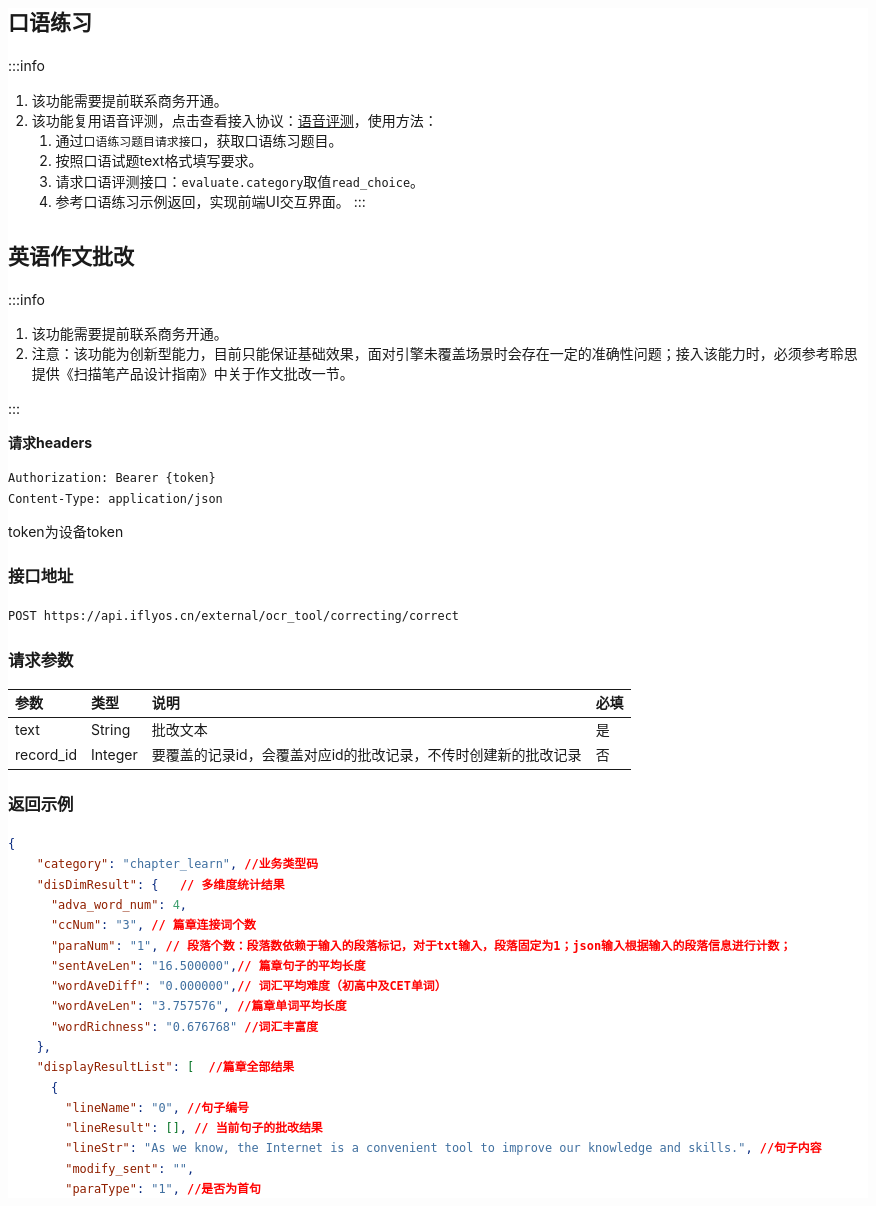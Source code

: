 ## 口语练习


:::info
1. 该功能需要提前联系商务开通。
2. 该功能复用语音评测，点击查看接入协议：[语音评测](https://doc.iflyos.cn/device/upgrades/evaluate.html)，使用方法：
    1. 通过`口语练习题目请求接口`，获取口语练习题目。
    2. 按照口语试题text格式填写要求。
    3. 请求口语评测接口：`evaluate.category`取值`read_choice`。
    4. 参考口语练习示例返回，实现前端UI交互界面。
:::


## 英语作文批改

:::info

1. 该功能需要提前联系商务开通。
2. 注意：该功能为创新型能力，目前只能保证基础效果，面对引擎未覆盖场景时会存在一定的准确性问题；接入该能力时，必须参考聆思提供《扫描笔产品设计指南》中关于作文批改一节。

:::

**请求headers**

```
Authorization: Bearer {token}
Content-Type: application/json
```

token为设备token

### 接口地址

```
POST https://api.iflyos.cn/external/ocr_tool/correcting/correct
```

### 请求参数

| 参数     | 类型   | 说明   | 必填 |
| :------- | :----- | :----- | :--- |
| text | String | 批改文本 | 是 |
| record_id | Integer | 要覆盖的记录id，会覆盖对应id的批改记录，不传时创建新的批改记录 | 否 |

### 返回示例

```json
{
    "category": "chapter_learn", //业务类型码
    "disDimResult": {   // 多维度统计结果
      "adva_word_num": 4,
      "ccNum": "3", // 篇章连接词个数
      "paraNum": "1", // 段落个数：段落数依赖于输入的段落标记，对于txt输入，段落固定为1；json输入根据输入的段落信息进行计数；
      "sentAveLen": "16.500000",// 篇章句子的平均长度
      "wordAveDiff": "0.000000",// 词汇平均难度（初高中及CET单词）
      "wordAveLen": "3.757576", //篇章单词平均长度
      "wordRichness": "0.676768" //词汇丰富度
    },
    "displayResultList": [  //篇章全部结果
      {
        "lineName": "0", //句子编号
        "lineResult": [], // 当前句子的批改结果
        "lineStr": "As we know, the Internet is a convenient tool to improve our knowledge and skills.", //句子内容
        "modify_sent": "",
        "paraType": "1", //是否为首句
```
